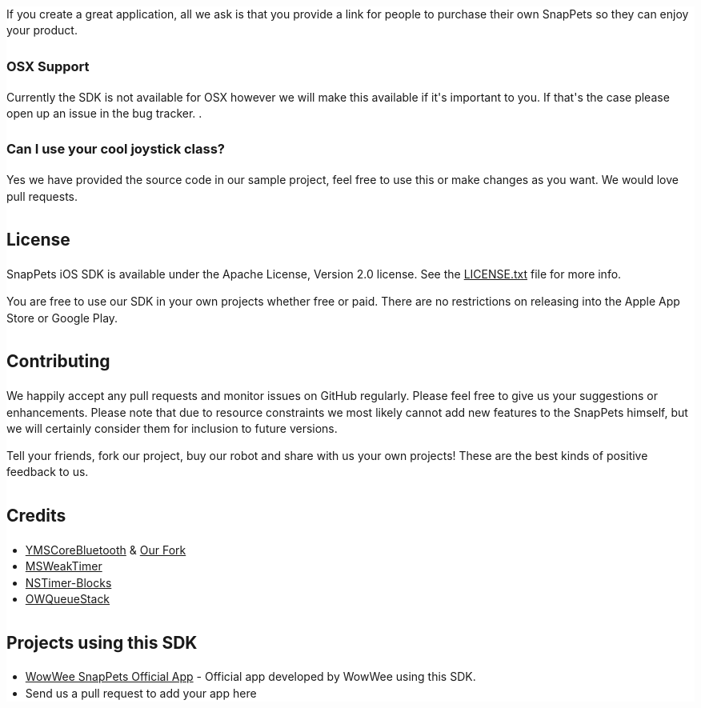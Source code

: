 If you create a great application, all we ask is that you provide a link for people to purchase their own SnapPets so they can enjoy your product.

### OSX Support

Currently the SDK is not available for OSX however we will make this available if it's important to you. If that's the case please open up an issue in the bug tracker.
.
### Can I use your cool joystick class?

Yes we have provided the source code in our sample project, feel free to use this or make changes as you want. We would love pull requests.


License
---------------------------------
SnapPets iOS SDK is available under the Apache License, Version 2.0 license. See the [LICENSE.txt](https://raw.githubusercontent.com/WowWeeLabs/SnapPets-iOS-SDK/master/LICENSE.md) file for more info.

You are free to use our SDK in your own projects whether free or paid. There are no restrictions on releasing into the Apple App Store or Google Play.


Contributing
---------------------------------
We happily accept any pull requests and monitor issues on GitHub regularly. Please feel free to give us your suggestions or enhancements. Please note that due to resource constraints we most likely cannot add new features to the SnapPets himself, but we will certainly consider them for inclusion to future versions.

Tell your friends, fork our project, buy our robot and share with us your own projects! These are the best kinds of positive feedback to us.

Credits
---------------------------------
* [YMSCoreBluetooth](https://github.com/kickingvegas/YmsCoreBluetooth.git) & [Our Fork](https://github.com/WowWeeLabs/YmsCoreBluetooth)
* [MSWeakTimer](https://github.com/mindsnacks/MSWeakTimer)
* [NSTimer-Blocks](https://github.com/jivadevoe/NSTimer-Blocks)
* [OWQueueStack](https://github.com/yangyubo/OWQueueStack)

Projects using this SDK
---------------------------------
* [WowWee SnapPets Official App](https://itunes.apple.com/us/app/snap-pets/id960996059?mt=8) - Official app developed by WowWee using this SDK.
* Send us a pull request to add your app here
